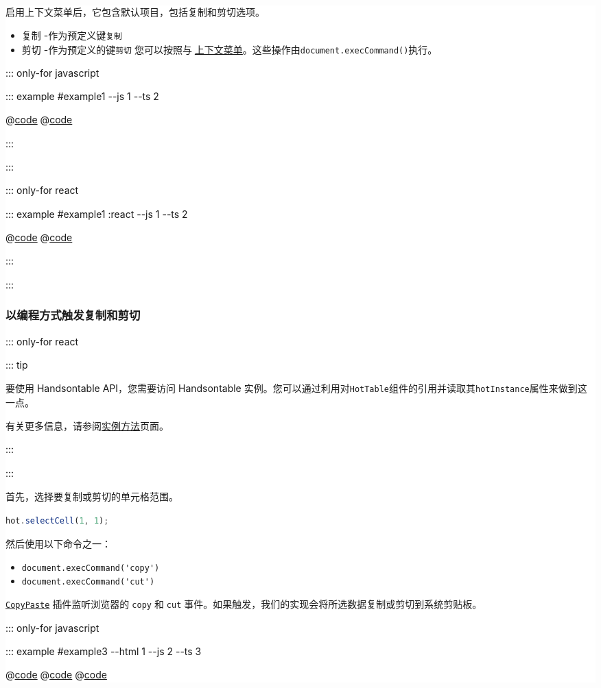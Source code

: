 启用上下文菜单后，它包含默认项目，包括复制和剪切选项。

- 复制 -作为预定义键`复制`
- 剪切 -作为预定义的键`剪切`
您可以按照与 [上下文菜单](@/guides/accessories-and-menus/context-menu/context-menu.md#context-menu-with-specific-中的其余预定义项目相同的方式使用它们选项)。这些操作由`document.execCommand()`执行。

::: only-for javascript

::: example #example1 --js 1 --ts 2

@[code](@/content/guides/cell-features/clipboard/javascript/example1.js)
@[code](@/content/guides/cell-features/clipboard/javascript/example1.ts)

:::

:::

::: only-for react

::: example #example1 :react --js 1 --ts 2

@[code](@/content/guides/cell-features/clipboard/react/example1.jsx)
@[code](@/content/guides/cell-features/clipboard/react/example1.tsx)

:::

:::

### 以编程方式触发复制和剪切

::: only-for react

::: tip

要使用 Handsontable API，您需要访问 Handsontable 实例。您可以通过利用对`HotTable`组件的引用并读取其`hotInstance`属性来做到这一点。

有关更多信息，请参阅[实例方法](@/guides/getting-started/react-methods/react-methods.md)页面。

:::

:::

首先，选择要复制或剪切的单元格范围。

```js
hot.selectCell(1, 1);
```

然后使用以下命令之一：

* `document.execCommand('copy')`
* `document.execCommand('cut')`

[`CopyPaste`](@/api/copyPaste.md) 插件监听浏览器的 `copy` 和 `cut` 事件。如果触发，我们的实现会将所选数据复制或剪切到系统剪贴板。

::: only-for javascript

::: example #example3 --html 1 --js 2 --ts 3

@[code](@/content/guides/cell-features/clipboard/javascript/example3.html)
@[code](@/content/guides/cell-features/clipboard/javascript/example3.js)
@[code](@/content/guides/cell-features/clipboard/javascript/example3.ts)
